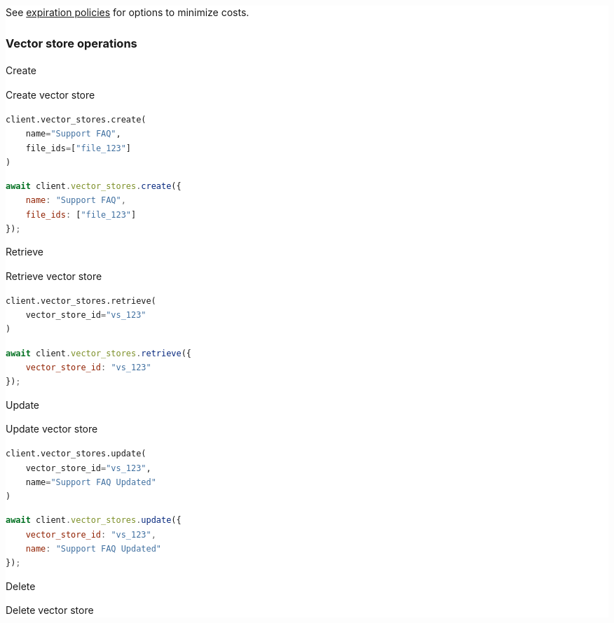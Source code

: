 See [expiration policies](#expiration-policies) for options to minimize costs.

### Vector store operations

Create

Create vector store

```python
client.vector_stores.create(
    name="Support FAQ",
    file_ids=["file_123"]
)
```

```javascript
await client.vector_stores.create({
    name: "Support FAQ",
    file_ids: ["file_123"]
});
```

Retrieve

Retrieve vector store

```python
client.vector_stores.retrieve(
    vector_store_id="vs_123"
)
```

```javascript
await client.vector_stores.retrieve({
    vector_store_id: "vs_123"
});
```

Update

Update vector store

```python
client.vector_stores.update(
    vector_store_id="vs_123",
    name="Support FAQ Updated"
)
```

```javascript
await client.vector_stores.update({
    vector_store_id: "vs_123",
    name: "Support FAQ Updated"
});
```

Delete

Delete vector store
